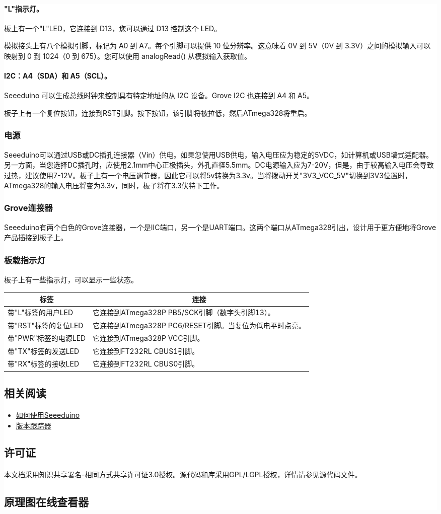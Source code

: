 
####  "L"指示灯。 ####

板上有一个"L"LED，它连接到 D13，您可以通过 D13 控制这个 LED。

模拟接头上有八个模拟引脚，标记为 A0 到 A7。每个引脚可以提供 10 位分辨率。这意味着 0V 到 5V（0V 到 3.3V）之间的模拟输入可以映射到 0 到 1024（0 到 675）。您可以使用 analogRead() 从模拟输入获取值。

####  I2C：A4（SDA）和 A5（SCL）。 ####

Seeeduino 可以生成总线时钟来控制具有特定地址的从 I2C 设备。Grove I2C 也连接到 A4 和 A5。

板子上有一个复位按钮，连接到RST引脚。按下按钮，该引脚将被拉低，然后ATmega328将重启。

###  电源 ###

Seeeduino可以通过USB或DC插孔连接器（Vin）供电。如果您使用USB供电，输入电压应为稳定的5VDC，如计算机或USB墙式适配器。另一方面，当您选择DC插孔时，应使用2.1mm中心正极插头，外孔直径5.5mm。DC电源输入应为7-20V，但是，由于较高输入电压会导致过热，建议使用7-12V。板子上有一个电压调节器，因此它可以将5v转换为3.3v。当将拨动开关"3V3_VCC_5V"切换到3V3位置时，ATmega328的输入电压将变为3.3v，同时，板子将在3.3伏特下工作。

###  Grove连接器 ###

Seeeduino有两个白色的Grove连接器，一个是IIC端口，另一个是UART端口。这两个端口从ATmega328引出，设计用于更方便地将Grove产品插接到板子上。

###  板载指示灯 ###

板子上有一些指示灯，可以显示一些状态。

|  标签 | 连接|
|---|---|
|  带"L"标签的用户LED |   它连接到ATmega328P PB5/SCK引脚（数字头引脚13）。   |
| 带"RST"标签的复位LED  | 它连接到ATmega328P PC6/RESET引脚。当复位为低电平时点亮。  |
|带"PWR"标签的电源LED|它连接到ATmega328P VCC引脚。|
|带"TX"标签的发送LED|它连接到FT232RL CBUS1引脚。|
|带"RX"标签的接收LED|它连接到FT232RL CBUS0引脚。|


##  相关阅读 ##

- [如何使用Seeeduino](https://seeeddoc.github.io/How_to_use_Seeeduino/)
- [版本跟踪器](https://seeeddoc.github.io/Seeeduino/)

##   许可证   ##

本文档采用知识共享[署名-相同方式共享许可证3.0](http://creativecommons.org/licenses/by-sa/3.0/)授权。源代码和库采用[GPL/LGPL](http://www.gnu.org/licenses/gpl.html)授权，详情请参见源代码文件。


## 原理图在线查看器

<div className="altium-ecad-viewer" data-project-src="https://files.seeedstudio.com/wiki/Seeeduino-v3.0/res/SeeeduinoV3.0_Source_File.zip" style={{borderRadius: '0px 0px 4px 4px', height: 500, borderStyle: 'solid', borderWidth: 1, borderColor: 'rgb(241, 241, 241)', overflow: 'hidden', maxWidth: 1280, maxHeight: 700, boxSizing: 'border-box'}}>
</div>
